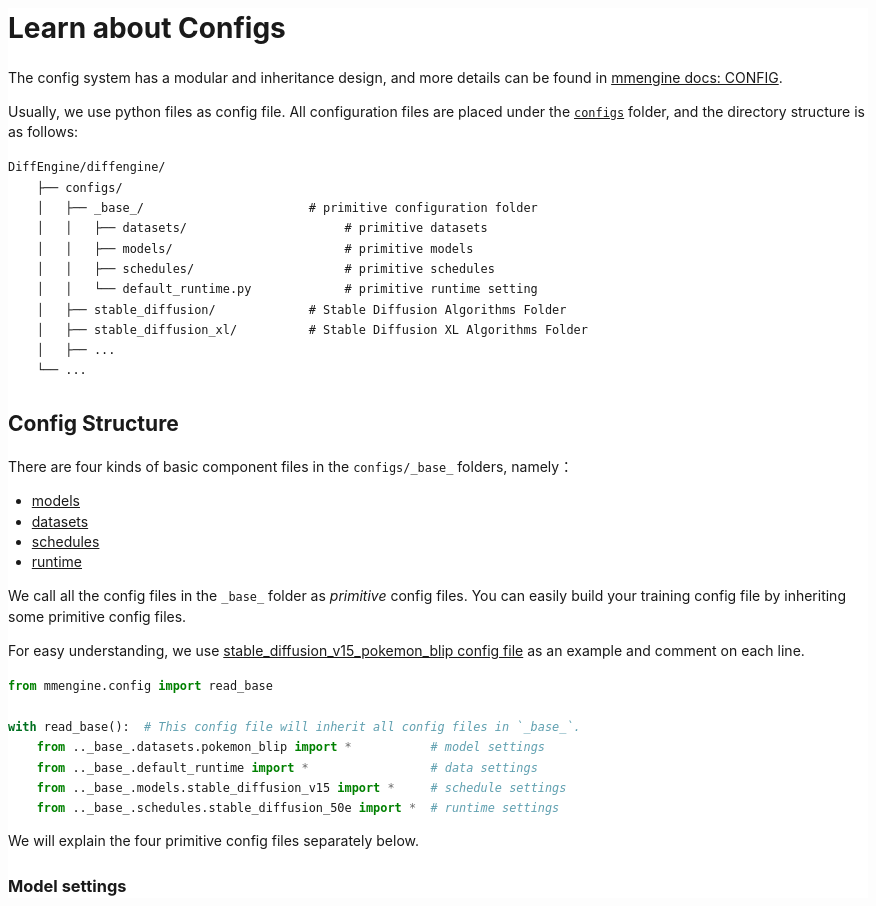 # Learn about Configs

The config system has a modular and inheritance design, and more details can be found in
[mmengine docs: CONFIG](https://mmengine.readthedocs.io/en/latest/advanced_tutorials/config.html#a-pure-python-style-configuration-file-beta).

Usually, we use python files as config file. All configuration files are placed under the [`configs`](https://github.com/okotaku/diffengine/tree/main/diffengine/configs) folder, and the directory structure is as follows:

```text
DiffEngine/diffengine/
    ├── configs/
    │   ├── _base_/                       # primitive configuration folder
    │   │   ├── datasets/                      # primitive datasets
    │   │   ├── models/                        # primitive models
    │   │   ├── schedules/                     # primitive schedules
    │   │   └── default_runtime.py             # primitive runtime setting
    │   ├── stable_diffusion/             # Stable Diffusion Algorithms Folder
    │   ├── stable_diffusion_xl/          # Stable Diffusion XL Algorithms Folder
    │   ├── ...
    └── ...
```

## Config Structure

There are four kinds of basic component files in the `configs/_base_` folders, namely：

- [models](https://github.com/okotaku/diffengine/tree/main/diffengine/configs/_base_/models)
- [datasets](https://github.com/okotaku/diffengine/tree/main/diffengine/configs/_base_/datasets)
- [schedules](https://github.com/okotaku/diffengine/tree/main/diffengine/configs/_base_/schedules)
- [runtime](https://github.com/okotaku/diffengine/blob/main/diffengine/configs/_base_/default_runtime.py)

We call all the config files in the `_base_` folder as _primitive_ config files. You can easily build your training config file by inheriting some primitive config files.

For easy understanding, we use [stable_diffusion_v15_pokemon_blip config file](https://github.com/okotaku/diffengine/blob/main/diffengine/configs/stable_diffusion/stable_diffusion_v15_pokemon_blip.py) as an example and comment on each line.

```python
from mmengine.config import read_base

with read_base():  # This config file will inherit all config files in `_base_`.
    from .._base_.datasets.pokemon_blip import *           # model settings
    from .._base_.default_runtime import *                 # data settings
    from .._base_.models.stable_diffusion_v15 import *     # schedule settings
    from .._base_.schedules.stable_diffusion_50e import *  # runtime settings
```

We will explain the four primitive config files separately below.

### Model settings
